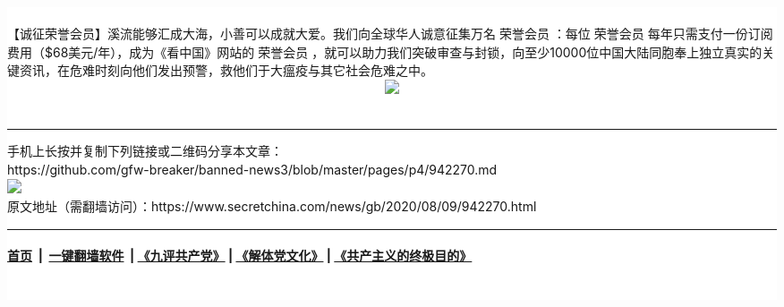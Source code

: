   <br/>
  【诚征荣誉会员】溪流能够汇成大海，小善可以成就大爱。我们向全球华人诚意征集万名
  <span href="/kzgd/subscribe.html" target="_blank">
   荣誉会员
  </span>
  ：每位
  <span href="/kzgd/subscribe.html" target="_blank">
   荣誉会员
  </span>
  每年只需支付一份订阅费用（$68美元/年），成为《看中国》网站的
  <span href="/kzgd/subscribe.html" target="_blank">
   荣誉会员
  </span>
  ，就可以助力我们突破审查与封锁，向至少10000位中国大陆同胞奉上独立真实的关键资讯，在危难时刻向他们发出预警，救他们于大瘟疫与其它社会危难之中。
  <center>
   <span href="https://account.secretchina.com/planshopcart.php?pid=2020plana&amp;carf=add&amp;code=b5">
    <img src="/kzgd/ad/join_membership_728x90.jpg" width="100%"/>
   </span>
  </center>
  <center>
   <div>
    <div id="txt-mid2-t22-2017" style="display: block;margin-top:8px;max-height: 351px;  overflow: hidden;">
     <div id="SC-21xx">
     </div>
     <ins class="adsbygoogle" data-ad-client="ca-pub-1276641434651360" data-ad-format="auto" data-ad-slot="4301710469" data-full-width-responsive="true" style="display:block">
     </ins>
    </div>
   </div>
  </center>
  <div style="padding-top:12px;">
  </div>
 </p>
</div>

<hr/>
手机上长按并复制下列链接或二维码分享本文章：<br/>
https://github.com/gfw-breaker/banned-news3/blob/master/pages/p4/942270.md <br/>
<a href='https://github.com/gfw-breaker/banned-news3/blob/master/pages/p4/942270.md'><img src='https://github.com/gfw-breaker/banned-news3/blob/master/pages/p4/942270.md.png'/></a> <br/>
原文地址（需翻墙访问）：https://www.secretchina.com/news/gb/2020/08/09/942270.html


------------------------
#### [首页](https://github.com/gfw-breaker/banned-news3/blob/master/README.md) &nbsp;|&nbsp; [一键翻墙软件](https://github.com/gfw-breaker/nogfw/blob/master/README.md) &nbsp;| [《九评共产党》](https://github.com/gfw-breaker/9ping.md/blob/master/README.md#九评之一评共产党是什么) | [《解体党文化》](https://github.com/gfw-breaker/jtdwh.md/blob/master/README.md) | [《共产主义的终极目的》](https://github.com/gfw-breaker/gczydzjmd.md/blob/master/README.md)


<img src='http://gfw-breaker.win/banned-news3/pages/p4/942270.md' width='0px' height='0px'/>